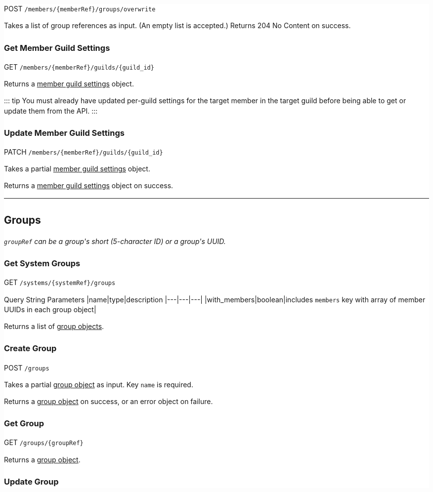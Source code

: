 POST `/members/{memberRef}/groups/overwrite`

Takes a list of group references as input. (An empty list is accepted.) Returns 204 No Content on success.

### Get Member Guild Settings

GET `/members/{memberRef}/guilds/{guild_id}`

Returns a [member guild settings](/api/models#member-guild-settings-model) object.

::: tip
You must already have updated per-guild settings for the target member in the target guild before being able to get or update them from the API.
:::

### Update Member Guild Settings

PATCH `/members/{memberRef}/guilds/{guild_id}`

Takes a partial [member guild settings](/api/models#member-guild-settings-model) object.

Returns a [member guild settings](/api/models#member-guild-settings-model) object on success.

---
## Groups

*`groupRef` can be a group's short (5-character ID) or a group's UUID.*

### Get System Groups

GET `/systems/{systemRef}/groups`

Query String Parameters
|name|type|description
|---|---|---|
|with_members|boolean|includes `members` key with array of member UUIDs in each group object|

Returns a list of [group objects](/api/models/#group-model).

### Create Group

POST `/groups`

Takes a partial [group object](/api/models#group-model) as input. Key `name` is required.

Returns a [group object](/api/models#group-model) on success, or an error object on failure.

### Get Group

GET `/groups/{groupRef}`

Returns a [group object](/api/models/#group-model).

### Update Group
